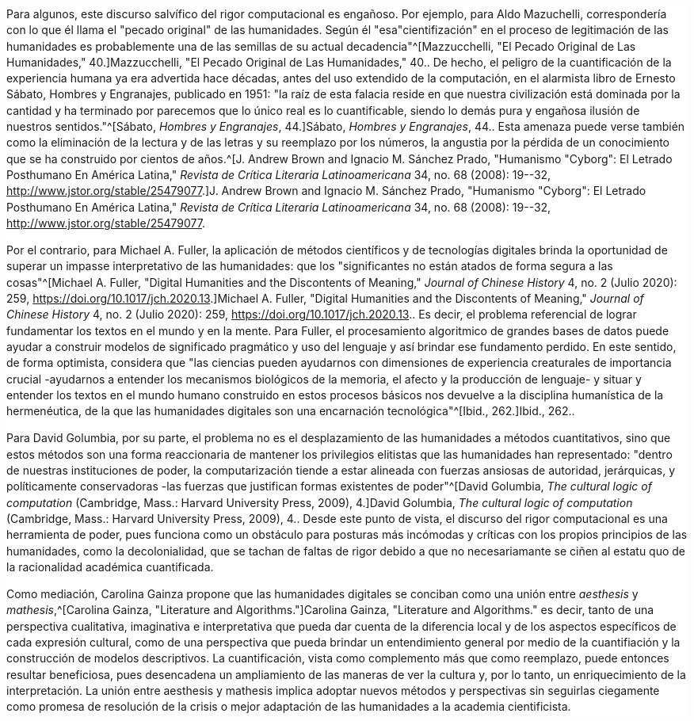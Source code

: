Para algunos, este discurso salvífico del rigor computacional es engañoso. Por ejemplo, para Aldo Mazuchelli, correspondería con lo que él llama el "pecado original" de las humanidades. Según él "esa"cientifización" en el proceso de legitimación de las humanidades es probablemente una de las semillas de su actual decadencia"<span id='quote-fn75' class='tooltip'>^[Mazzucchelli, "El Pecado Original de Las Humanidades," 40.]<span class='tooltiptext'>Mazzucchelli, "El Pecado Original de Las Humanidades," 40.</span></span>. De hecho, el peligro de la cuantificación de la experiencia humana ya era advertida hace décadas, antes del uso extendido de la computación, en el alarmista libro de Ernesto Sábato, Hombres y Engranajes, publicado en 1951: "la raíz de esta falacia reside en que nuestra civilización está dominada por la cantidad y ha terminado por parecemos que lo único real es lo cuantificable, siendo lo demás pura y engañosa ilusión de nuestros sentidos."<span id='quote-fn76' class='tooltip'>^[Sábato, *Hombres y Engranajes*, 44.]<span class='tooltiptext'>Sábato, *Hombres y Engranajes*, 44.</span></span>. Esta amenaza puede verse también como la eliminación de la lectura y de las letras y su reemplazo por los números, la angustia por la pérdida de un conocimiento que se ha construido por cientos de años.<span id='quote-fn77' class='tooltip'>^[J. Andrew Brown and Ignacio M. Sánchez Prado, "Humanismo "Cyborg": El Letrado Posthumano En América Latina," *Revista de Crítica Literaria Latinoamericana* 34, no. 68 (2008): 19--32, <http://www.jstor.org/stable/25479077>.]<span class='tooltiptext'>J. Andrew Brown and Ignacio M. Sánchez Prado, "Humanismo "Cyborg": El Letrado Posthumano En América Latina," *Revista de Crítica Literaria Latinoamericana* 34, no. 68 (2008): 19--32, <http://www.jstor.org/stable/25479077>.</span></span>

Por el contrario, para Michael A. Fuller, la aplicación de métodos científicos y de tecnologías digitales brinda la oportunidad de superar un impasse interpretativo de las humanidades: que los "significantes no están atados de forma segura a las cosas"<span id='quote-fn78' class='tooltip'>^[Michael A. Fuller, "Digital Humanities and the Discontents of Meaning," *Journal of Chinese History* 4, no. 2 (Julio 2020): 259, <https://doi.org/10.1017/jch.2020.13>.]<span class='tooltiptext'>Michael A. Fuller, "Digital Humanities and the Discontents of Meaning," *Journal of Chinese History* 4, no. 2 (Julio 2020): 259, <https://doi.org/10.1017/jch.2020.13>.</span></span>. Es decir, el problema referencial de lograr fundamentar los textos en el mundo y en la mente. Para Fuller, el procesamiento algoritmico de grandes bases de datos puede ayudar a construir modelos de significado pragmático y uso del lenguaje y así brindar ese fundamento perdido. En este sentido, de forma optimista, considera que "las ciencias pueden ayudarnos con dimensiones de experiencia creaturales de importancia crucial -ayudarnos a entender los mecanismos biológicos de la memoria, el afecto y la producción de lenguaje- y situar y entender los textos en el mundo humano construido en estos procesos básicos nos devuelve a la disciplina humanística de la hermenéutica, de la que las humanidades digitales son una encarnación tecnológica"<span id='quote-fn79' class='tooltip'>^[Ibid., 262.]<span class='tooltiptext'>Ibid., 262.</span></span>.

Para David Golumbia, por su parte, el problema no es el desplazamiento de las humanidades a métodos cuantitativos, sino que estos métodos son una forma reaccionaria de mantener los privilegios elitistas que las humanidades han representado: "dentro de nuestras instituciones de poder, la computarización tiende a estar alineada con fuerzas ansiosas de autoridad, jerárquicas, y políticamente conservadoras -las fuerzas que justifican formas existentes de poder"<span id='quote-fn80' class='tooltip'>^[David Golumbia, *The cultural logic of computation* (Cambridge, Mass.: Harvard University Press, 2009), 4.]<span class='tooltiptext'>David Golumbia, *The cultural logic of computation* (Cambridge, Mass.: Harvard University Press, 2009), 4.</span></span>. Desde este punto de vista, el discurso del rigor computacional es una herramienta de poder, pues funciona como un obstáculo para posturas más incómodas y críticas con los propios principios de las humanidades, como la decolonialidad, que se tachan de faltas de rigor debido a que no necesariamante se ciñen al estatu quo de la racionalidad académica cuantificada.

Como mediación, Carolina Gainza propone que las humanidades digitales se conciban como una unión entre *aesthesis* y *mathesis*,<span id='quote-fn81' class='tooltip'>^[Carolina Gainza, "Literature and Algorithms."]<span class='tooltiptext'>Carolina Gainza, "Literature and Algorithms."</span></span> es decir, tanto de una perspectiva cualitativa, imaginativa e interpretativa que pueda dar cuenta de la diferencia local y de los aspectos específicos de cada expresión cultural, como de una perspectiva que pueda brindar un entendimiento general por medio de la cuantifiación y la construcción de modelos descriptivos. La cuantificación, vista como complemento más que como reemplazo, puede entonces resultar beneficiosa, pues desencadena un ampliamiento de las maneras de ver la cultura y, por lo tanto, un enriquecimiento de la interpretación. La unión entre aesthesis y mathesis implica adoptar nuevos métodos y perspectivas sin seguirlas ciegamente como promesa de resolución de la crisis o mejor adaptación de las humanidades a la academia cientificista.

